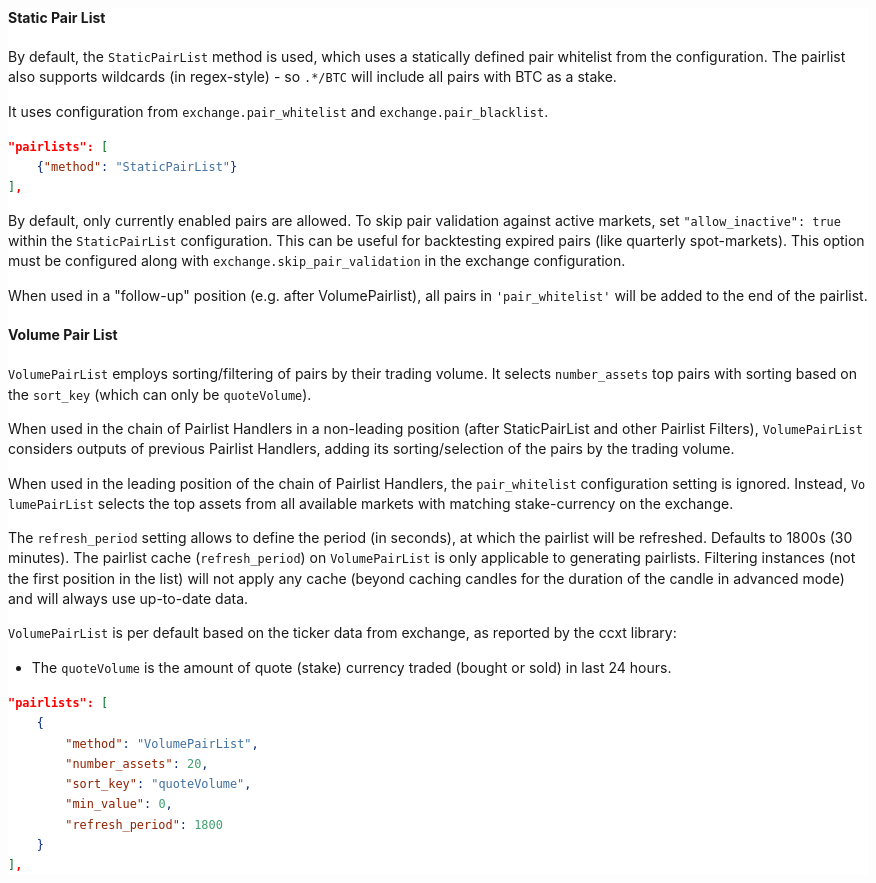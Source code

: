 #### Static Pair List

By default, the `StaticPairList` method is used, which uses a statically defined pair whitelist from the configuration. The pairlist also supports wildcards (in regex-style) - so `.*/BTC` will include all pairs with BTC as a stake.

It uses configuration from `exchange.pair_whitelist` and `exchange.pair_blacklist`.

```json
"pairlists": [
    {"method": "StaticPairList"}
],
```

By default, only currently enabled pairs are allowed.
To skip pair validation against active markets, set `"allow_inactive": true` within the `StaticPairList` configuration.
This can be useful for backtesting expired pairs (like quarterly spot-markets).
This option must be configured along with `exchange.skip_pair_validation` in the exchange configuration.

When used in a "follow-up" position (e.g. after VolumePairlist), all pairs in `'pair_whitelist'` will be added to the end of the pairlist.

#### Volume Pair List

`VolumePairList` employs sorting/filtering of pairs by their trading volume. It selects `number_assets` top pairs with sorting based on the `sort_key` (which can only be `quoteVolume`).

When used in the chain of Pairlist Handlers in a non-leading position (after StaticPairList and other Pairlist Filters), `VolumePairList` considers outputs of previous Pairlist Handlers, adding its sorting/selection of the pairs by the trading volume.

When used in the leading position of the chain of Pairlist Handlers, the `pair_whitelist` configuration setting is ignored. Instead, `VolumePairList` selects the top assets from all available markets with matching stake-currency on the exchange.

The `refresh_period` setting allows to define the period (in seconds), at which the pairlist will be refreshed. Defaults to 1800s (30 minutes).
The pairlist cache (`refresh_period`) on `VolumePairList` is only applicable to generating pairlists.
Filtering instances (not the first position in the list) will not apply any cache (beyond caching candles for the duration of the candle in advanced mode) and will always use up-to-date data.

`VolumePairList` is per default based on the ticker data from exchange, as reported by the ccxt library:

* The `quoteVolume` is the amount of quote (stake) currency traded (bought or sold) in last 24 hours.

```json
"pairlists": [
    {
        "method": "VolumePairList",
        "number_assets": 20,
        "sort_key": "quoteVolume",
        "min_value": 0,
        "refresh_period": 1800
    }
],
```
